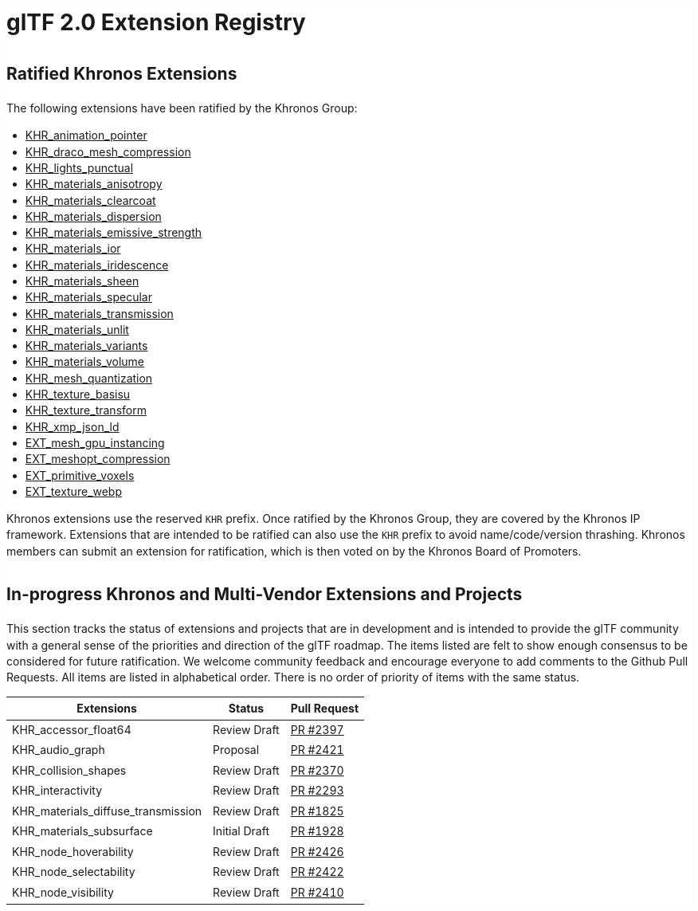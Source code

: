 

# glTF 2.0 Extension Registry

## Ratified Khronos Extensions

The following extensions have been ratified by the Khronos Group:

* [KHR_animation_pointer](2.0/Khronos/KHR_animation_pointer/README.md)
* [KHR_draco_mesh_compression](2.0/Khronos/KHR_draco_mesh_compression/README.md)
* [KHR_lights_punctual](2.0/Khronos/KHR_lights_punctual/README.md)
* [KHR_materials_anisotropy](2.0/Khronos/KHR_materials_anisotropy/README.md)
* [KHR_materials_clearcoat](2.0/Khronos/KHR_materials_clearcoat/README.md)
* [KHR_materials_dispersion](2.0/Khronos/KHR_materials_dispersion/README.md)
* [KHR_materials_emissive_strength](2.0/Khronos/KHR_materials_emissive_strength/README.md)
* [KHR_materials_ior](2.0/Khronos/KHR_materials_ior/README.md)
* [KHR_materials_iridescence](2.0/Khronos/KHR_materials_iridescence/README.md)
* [KHR_materials_sheen](2.0/Khronos/KHR_materials_sheen/README.md)
* [KHR_materials_specular](2.0/Khronos/KHR_materials_specular/README.md)
* [KHR_materials_transmission](2.0/Khronos/KHR_materials_transmission/README.md)
* [KHR_materials_unlit](2.0/Khronos/KHR_materials_unlit/README.md)
* [KHR_materials_variants](2.0/Khronos/KHR_materials_variants/README.md)
* [KHR_materials_volume](2.0/Khronos/KHR_materials_volume/README.md)
* [KHR_mesh_quantization](2.0/Khronos/KHR_mesh_quantization/README.md)
* [KHR_texture_basisu](2.0/Khronos/KHR_texture_basisu/README.md)
* [KHR_texture_transform](2.0/Khronos/KHR_texture_transform/README.md)
* [KHR_xmp_json_ld](2.0/Khronos/KHR_xmp_json_ld/README.md)
* [EXT_mesh_gpu_instancing](2.0/Vendor/EXT_mesh_gpu_instancing/README.md)
* [EXT_meshopt_compression](2.0/Vendor/EXT_meshopt_compression/README.md)
* [EXT_primitive_voxels](2.0/Vendor/EXT_primitive_voxels/README.md)
* [EXT_texture_webp](2.0/Vendor/EXT_texture_webp/README.md)

Khronos extensions use the reserved `KHR` prefix. Once ratified by the Khronos Group, they are covered by the Khronos IP framework.  Extensions that are intended to be ratified can also use the `KHR` prefix to avoid name/code/version thrashing. Khronos members can submit an extension for ratification, which is then voted on by the Khronos Board of Promoters.

## In-progress Khronos and Multi-Vendor Extensions and Projects

This section tracks the status of extensions and projects that are in development and is intended to provide the glTF community with a general sense of the priorities and direction of the glTF roadmap. The items listed are felt to show enough consensus to be considered for future ratification.  We welcome community feedback and encourage everyone to add comments to the Github Pull Requests.  All items are listed in alphabetical order. There is no order of priority of items with the same status.


| Extensions | Status | Pull Request |
|------------|--------|--------------|
| KHR_accessor_float64 | Review Draft | [PR #2397](https://github.com/KhronosGroup/glTF/pull/2397) |
| KHR_audio_graph | Proposal | [PR #2421](https://github.com/KhronosGroup/glTF/pull/2421) |
| KHR_collision_shapes | Review Draft | [PR #2370](https://github.com/KhronosGroup/glTF/pull/2370) |
| KHR_interactivity | Review Draft | [PR #2293](https://github.com/KhronosGroup/glTF/pull/2293) |
| KHR_materials_diffuse_transmission | Review Draft | [PR #1825](https://github.com/KhronosGroup/glTF/pull/1825) |
| KHR_materials_subsurface | Initial Draft | [PR #1928](https://github.com/KhronosGroup/glTF/pull/1928) |
| KHR_node_hoverability | Review Draft | [PR #2426](https://github.com/KhronosGroup/glTF/pull/2426) |
| KHR_node_selectability | Review Draft | [PR #2422](https://github.com/KhronosGroup/glTF/pull/2422) |
| KHR_node_visibility | Review Draft | [PR #2410](https://github.com/KhronosGroup/glTF/pull/2410) |